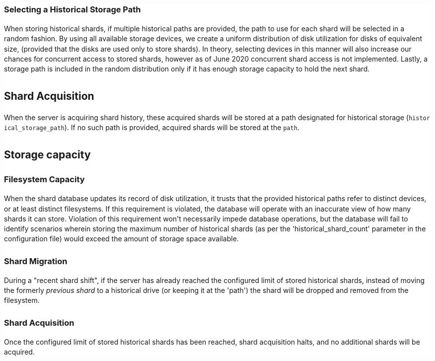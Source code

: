 ### Selecting a Historical Storage Path

When storing historical shards, if multiple historical paths are provided, the
path to use for each shard will be selected in a random fashion. By using all
available storage devices, we create a uniform distribution of disk utilization
for disks of equivalent size, (provided that the disks are used only to store
shards). In theory, selecting devices in this manner will also increase our
chances for concurrent access to stored shards, however as of June 2020
concurrent shard access is not implemented. Lastly, a storage path is included
in the random distribution only if it has enough storage capacity to hold the
next shard.

## Shard Acquisition

When the server is acquiring shard history, these acquired shards will be stored
at a path designated for historical storage (`historical_storage_path`). If no
such path is provided, acquired shards will be stored at the
`path`.

## Storage capacity

### Filesystem Capacity

When the shard database updates its record of disk utilization, it trusts that
the provided historical paths refer to distinct devices, or at least distinct
filesystems. If this requirement is violated, the database will operate with an
inaccurate view of how many shards it can store. Violation of this requirement
won't necessarily impede database operations, but the database will fail to
identify scenarios wherein storing the maximum number of historical shards (as
per the 'historical_shard_count' parameter in the configuration file) would
exceed the amount of storage space available.

### Shard Migration

During a "recent shard shift", if the server has already reached the configured
limit of stored historical shards, instead of moving the formerly _previous
shard_ to a historical drive (or keeping it at the 'path') the
shard will be dropped and removed from the filesystem.

### Shard Acquisition

Once the configured limit of stored historical shards has been reached, shard
acquisition halts, and no additional shards will be acquired.
